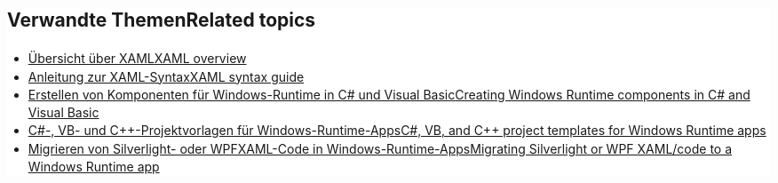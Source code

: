## <a name="related-topics"></a><span data-ttu-id="0f658-218">Verwandte Themen</span><span class="sxs-lookup"><span data-stu-id="0f658-218">Related topics</span></span>

* [<span data-ttu-id="0f658-219">Übersicht über XAML</span><span class="sxs-lookup"><span data-stu-id="0f658-219">XAML overview</span></span>](xaml-overview.md)
* [<span data-ttu-id="0f658-220">Anleitung zur XAML-Syntax</span><span class="sxs-lookup"><span data-stu-id="0f658-220">XAML syntax guide</span></span>](xaml-syntax-guide.md)
* [<span data-ttu-id="0f658-221">Erstellen von Komponenten für Windows-Runtime in C# und Visual Basic</span><span class="sxs-lookup"><span data-stu-id="0f658-221">Creating Windows Runtime components in C# and Visual Basic</span></span>](https://msdn.microsoft.com/library/windows/apps/xaml/hh441572.aspx)
* [<span data-ttu-id="0f658-222">C#-, VB- und C++-Projektvorlagen für Windows-Runtime-Apps</span><span class="sxs-lookup"><span data-stu-id="0f658-222">C#, VB, and C++ project templates for Windows Runtime apps</span></span>](https://msdn.microsoft.com/library/windows/apps/hh768232)
* [<span data-ttu-id="0f658-223">Migrieren von Silverlight- oder WPFXAML-Code in Windows-Runtime-Apps</span><span class="sxs-lookup"><span data-stu-id="0f658-223">Migrating Silverlight or WPF XAML/code to a Windows Runtime app</span></span>](https://msdn.microsoft.com/library/windows/apps/br229571)
 

